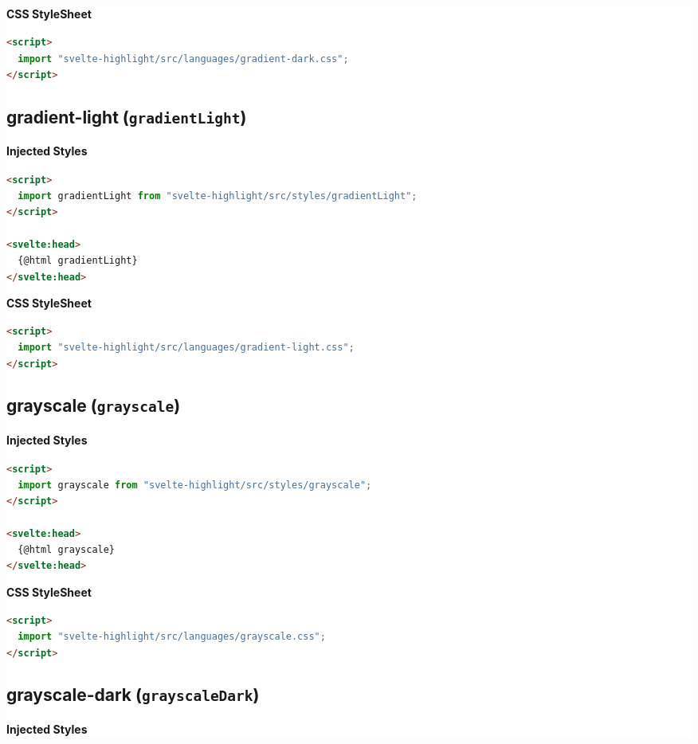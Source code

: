 **CSS StyleSheet**

```html
<script>
  import "svelte-highlight/src/languages/gradient-dark.css";
</script>
```

## gradient-light (`gradientLight`)

**Injected Styles**

```html
<script>
  import gradientLight from "svelte-highlight/src/styles/gradientLight";
</script>

<svelte:head>
  {@html gradientLight}
</svelte:head>
```

**CSS StyleSheet**

```html
<script>
  import "svelte-highlight/src/languages/gradient-light.css";
</script>
```

## grayscale (`grayscale`)

**Injected Styles**

```html
<script>
  import grayscale from "svelte-highlight/src/styles/grayscale";
</script>

<svelte:head>
  {@html grayscale}
</svelte:head>
```

**CSS StyleSheet**

```html
<script>
  import "svelte-highlight/src/languages/grayscale.css";
</script>
```

## grayscale-dark (`grayscaleDark`)

**Injected Styles**
